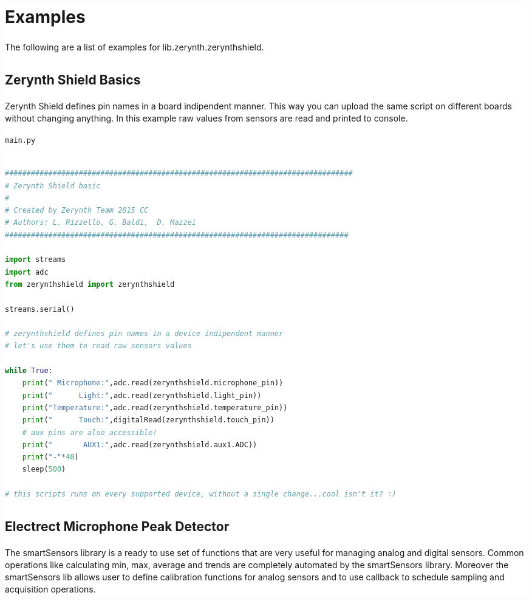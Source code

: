 # Examples

The following are a list of examples for lib.zerynth.zerynthshield.

## Zerynth Shield Basics


Zerynth Shield defines pin names in a board indipendent manner. This way you can upload the same script on different boards without changing anything. In this example raw values from sensors are read and printed to console.


```main.py```

```python

################################################################################
# Zerynth Shield basic
#
# Created by Zerynth Team 2015 CC
# Authors: L. Rizzello, G. Baldi,  D. Mazzei
###############################################################################

import streams
import adc
from zerynthshield import zerynthshield

streams.serial()

# zerynthshield defines pin names in a device indipendent manner
# let's use them to read raw sensors values

while True:
    print(" Microphone:",adc.read(zerynthshield.microphone_pin))
    print("      Light:",adc.read(zerynthshield.light_pin))
    print("Temperature:",adc.read(zerynthshield.temperature_pin))
    print("      Touch:",digitalRead(zerynthshield.touch_pin))
    # aux pins are also accessible!
    print("       AUX1:",adc.read(zerynthshield.aux1.ADC))
    print("-"*40)
    sleep(500)
    
# this scripts runs on every supported device, without a single change...cool isn't it? :)
```
## Electrect Microphone Peak Detector 


The smartSensors library is a ready to use set of functions that are very useful for managing analog and digital sensors. Common operations like calculating min, max, average and trends are completely automated by the smartSensors library. Moreover the smartSensors lib allows user to define calibration functions for analog sensors and to use callback to schedule sampling and acquisition operations.
